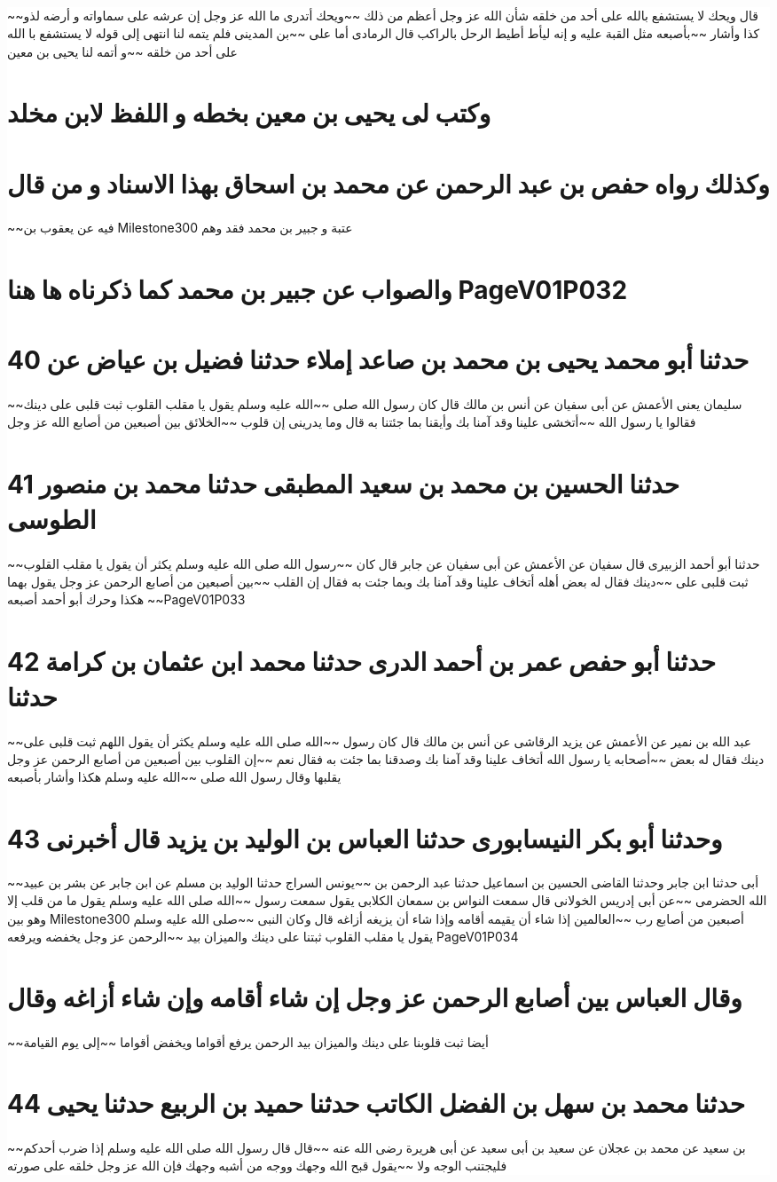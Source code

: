 ~~قال ويحك لا يستشفع بالله على أحد من خلقه شأن الله عز وجل أعظم من ذلك
~~ويحك أتدرى ما الله عز وجل إن عرشه على سماواته و أرضه لذو كذا وأشار
~~بأصبعه مثل القبة عليه و إنه ليأط أطيط الرحل بالراكب قال الرمادى أما على
~~بن المدينى فلم يتمه لنا انتهى إلى قوله لا يستشفع با الله على أحد من خلقه
~~و أتمه لنا يحيى بن معين
# وكتب لى يحيى بن معين بخطه و اللفظ لابن مخلد
# وكذلك رواه حفص بن عبد الرحمن عن محمد بن اسحاق بهذا الاسناد و من قال
~~فيه عن يعقوب بن Milestone300 عتبة و جبير بن محمد فقد وهم
# والصواب عن جبير بن محمد كما ذكرناه ها هنا PageV01P032
# 40 حدثنا أبو محمد يحيى بن محمد بن صاعد إملاء حدثنا فضيل بن عياض عن
~~سليمان يعنى الأعمش عن أبى سفيان عن أنس بن مالك قال كان رسول الله صلى
~~الله عليه وسلم يقول يا مقلب القلوب ثبت قلبى على دينك فقالوا يا رسول الله
~~أتخشى علينا وقد آمنا بك وأيقنا بما جئتنا به قال وما يدرينى إن قلوب
~~الخلائق بين أصبعين من أصابع الله عز وجل
# 41 حدثنا الحسين بن محمد بن سعيد المطبقى حدثنا محمد بن منصور الطوسى
~~حدثنا أبو أحمد الزبيرى قال سفيان عن الأعمش عن أبى سفيان عن جابر قال كان
~~رسول الله صلى الله عليه وسلم يكثر أن يقول يا مقلب القلوب ثبت قلبى على
~~دينك فقال له بعض أهله أتخاف علينا وقد آمنا بك وبما جئت به فقال إن القلب
~~بين أصبعين من أصابع الرحمن عز وجل يقول بهما هكذا وحرك أبو أحمد أصبعه
~~PageV01P033
# 42 حدثنا أبو حفص عمر بن أحمد الدرى حدثنا محمد ابن عثمان بن كرامة حدثنا
~~عبد الله بن نمير عن الأعمش عن يزيد الرقاشى عن أنس بن مالك قال كان رسول
~~الله صلى الله عليه وسلم يكثر أن يقول اللهم ثبت قلبى على دينك فقال له بعض
~~أصحابه يا رسول الله أتخاف علينا وقد آمنا بك وصدقنا بما جئت به فقال نعم
~~إن القلوب بين أصبعين من أصابع الرحمن عز وجل يقلبها وقال رسول الله صلى
~~الله عليه وسلم هكذا وأشار بأصبعه
# 43 وحدثنا أبو بكر النيسابورى حدثنا العباس بن الوليد بن يزيد قال أخبرنى
~~أبى حدثنا ابن جابر وحدثنا القاضى الحسين بن اسماعيل حدثنا عبد الرحمن بن
~~يونس السراج حدثنا الوليد بن مسلم عن ابن جابر عن بشر بن عبيد الله الحضرمى
~~عن أبى إدريس الخولانى قال سمعت النواس بن سمعان الكلابى يقول سمعت رسول
~~الله صلى الله عليه وسلم يقول ما من قلب إلا وهو بين Milestone300 أصبعين من أصابع رب
~~العالمين إذا شاء أن يقيمه أقامه وإذا شاء أن يزيغه أزاغه قال وكان النبى
~~صلى الله عليه وسلم يقول يا مقلب القلوب ثبتنا على دينك والميزان بيد
~~الرحمن عز وجل يخفضه ويرفعه PageV01P034
# وقال العباس بين أصابع الرحمن عز وجل إن شاء أقامه وإن شاء أزاغه وقال
~~أيضا ثبت قلوبنا على دينك والميزان بيد الرحمن يرفع أقواما ويخفض أقواما
~~إلى يوم القيامة
# 44 حدثنا محمد بن سهل بن الفضل الكاتب حدثنا حميد بن الربيع حدثنا يحيى
~~بن سعيد عن محمد بن عجلان عن سعيد بن أبى سعيد عن أبى هريرة رضى الله عنه
~~قال قال رسول الله صلى الله عليه وسلم إذا ضرب أحدكم فليجتنب الوجه ولا
~~يقول قبح الله وجهك ووجه من أشبه وجهك فإن الله عز وجل خلقه على صورته
